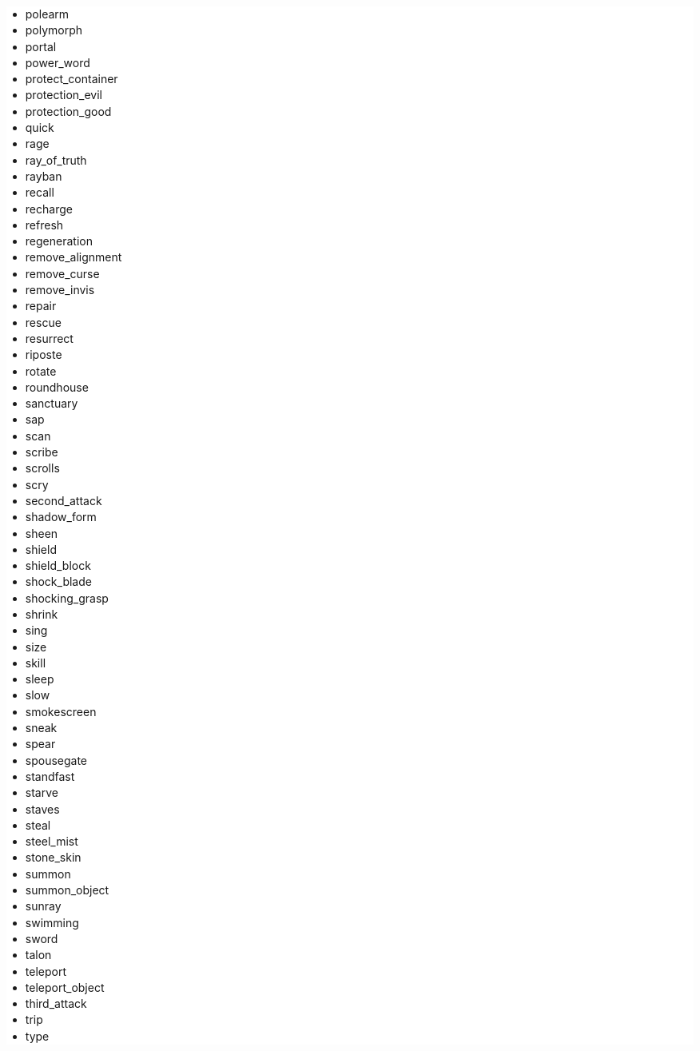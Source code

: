 - polearm
- polymorph
- portal
- power_word
- protect_container
- protection_evil
- protection_good
- quick
- rage
- ray_of_truth
- rayban
- recall
- recharge
- refresh
- regeneration
- remove_alignment
- remove_curse
- remove_invis
- repair
- rescue
- resurrect
- riposte
- rotate
- roundhouse
- sanctuary
- sap
- scan
- scribe
- scrolls
- scry
- second_attack
- shadow_form
- sheen
- shield
- shield_block
- shock_blade
- shocking_grasp
- shrink
- sing
- size
- skill
- sleep
- slow
- smokescreen
- sneak
- spear
- spousegate
- standfast
- starve
- staves
- steal
- steel_mist
- stone_skin
- summon
- summon_object
- sunray
- swimming
- sword
- talon
- teleport
- teleport_object
- third_attack
- trip
- type